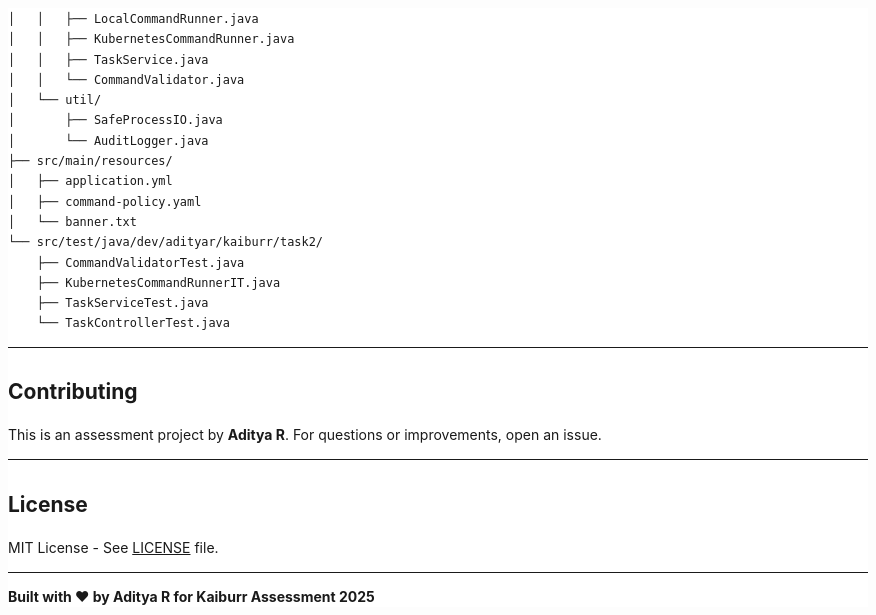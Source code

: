 ```
│   │   ├── LocalCommandRunner.java
│   │   ├── KubernetesCommandRunner.java
│   │   ├── TaskService.java
│   │   └── CommandValidator.java
│   └── util/
│       ├── SafeProcessIO.java
│       └── AuditLogger.java
├── src/main/resources/
│   ├── application.yml
│   ├── command-policy.yaml
│   └── banner.txt
└── src/test/java/dev/adityar/kaiburr/task2/
    ├── CommandValidatorTest.java
    ├── KubernetesCommandRunnerIT.java
    ├── TaskServiceTest.java
    └── TaskControllerTest.java
```

---

## Contributing

This is an assessment project by **Aditya R**. For questions or improvements, open an issue.

---

## License

MIT License - See [LICENSE](LICENSE) file.

---

**Built with ❤️ by Aditya R for Kaiburr Assessment 2025**
